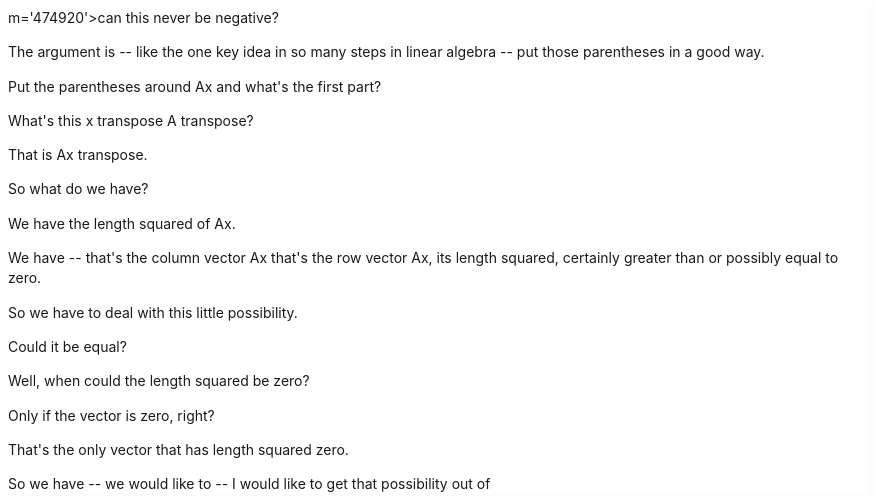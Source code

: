   m='474920'>can</span> <span m='475210'>this</span> <span
  m='475440'>never</span> <span m='475760'>be</span> <span
  m='475920'>negative?</span> </p><p><span m='479060'>The</span> <span
  m='480500'>argument</span> <span m='481110'>is</span> <span
  m='482000'>--</span> <span m='482590'>like</span> <span m='482820'>the</span>
  <span m='482950'>one</span> <span m='484270'>key</span> <span
  m='485340'>idea</span> <span m='485970'>in</span> <span m='486160'>so</span>
  <span m='486460'>many</span> <span m='486740'>steps</span> <span
  m='487360'>in</span> <span m='487560'>linear</span> <span
  m='487890'>algebra</span> <span m='488530'>--</span> <span
  m='488930'>put</span> <span m='489200'>those</span> <span
  m='489500'>parentheses</span> <span m='491150'>in</span> <span
  m='491550'>a</span> <span m='491620'>good</span> <span m='491850'>way.</span>
  </p><p><span m='492960'>Put</span> <span m='493160'>the</span> <span
  m='493290'>parentheses</span> <span m='494000'>around</span> <span
  m='494400'>Ax</span> <span m='495690'>and</span> <span
  m='496510'>what's</span> <span m='497110'>the</span> <span
  m='497540'>first</span> <span m='497910'>part?</span> </p><p><span
  m='499560'>What's</span> <span m='499770'>this</span> <span
  m='500140'>x</span> <span m='500420'>transpose</span> <span
  m='501070'>A</span> <span m='501280'>transpose?</span> </p><p><span
  m='502280'>That</span> <span m='502560'>is</span> <span m='503850'>Ax</span>
  <span m='505110'>transpose.</span> </p><p><span m='509000'>So</span> <span
  m='509190'>what</span> <span m='509350'>do</span> <span m='509410'>we</span>
  <span m='509530'>have?</span> </p><p><span m='510810'>We</span> <span
  m='510980'>have</span> <span m='511660'>the</span> <span
  m='512549'>length</span> <span m='513780'>squared</span> <span
  m='514620'>of</span> <span m='515030'>Ax.</span> </p><p><span
  m='515650'>We</span> <span m='515850'>have</span> <span m='516299'>--</span>
  <span m='516330'>that's</span> <span m='516780'>the</span> <span
  m='516950'>column</span> <span m='517330'>vector</span> <span
  m='517740'>Ax</span> <span m='518220'>that's</span> <span
  m='518650'>the</span> <span m='519280'>row</span> <span
  m='519520'>vector</span> <span m='519909'>Ax,</span> <span
  m='520679'>its</span> <span m='521419'>length</span> <span
  m='526240'>squared,</span> <span m='526820'>certainly</span> <span
  m='527630'>greater</span> <span m='528070'>than</span> <span
  m='528380'>or</span> <span m='528760'>possibly</span> <span
  m='529490'>equal</span> <span m='529950'>to</span> <span
  m='530050'>zero.</span> </p><p><span m='531310'>So</span> <span
  m='531500'>we</span> <span m='531650'>have</span> <span m='531860'>to</span>
  <span m='532000'>deal</span> <span m='532260'>with</span> <span
  m='532410'>this</span> <span m='532620'>little</span> <span
  m='532970'>possibility.</span> </p><p><span m='533860'>Could</span> <span
  m='534060'>it</span> <span m='534250'>be</span> <span m='534530'>equal?</span>
  </p><p><span m='535070'>Well,</span> <span m='535640'>when</span> <span
  m='536190'>could</span> <span m='536400'>the</span> <span
  m='536480'>length</span> <span m='536860'>squared</span> <span
  m='537260'>be</span> <span m='537420'>zero?</span> </p><p><span
  m='538970'>Only</span> <span m='539430'>if</span> <span m='539900'>the</span>
  <span m='540220'>vector</span> <span m='540860'>is</span> <span
  m='541540'>zero,</span> <span m='541970'>right?</span> </p><p><span
  m='542320'>That's</span> <span m='542540'>the</span> <span
  m='542680'>only</span> <span m='542900'>vector</span> <span
  m='543270'>that</span> <span m='543460'>has</span> <span
  m='544780'>length</span> <span m='546090'>squared</span> <span
  m='546780'>zero.</span> </p><p><span m='548340'>So</span> <span
  m='549120'>we</span> <span m='549530'>have</span> <span m='549720'>--</span>
  <span m='549750'>we</span> <span m='549930'>would</span> <span
  m='550100'>like</span> <span m='550440'>to</span> <span m='550980'>--</span>
  <span m='551080'>I</span> <span m='551220'>would</span> <span
  m='551400'>like</span> <span m='551670'>to</span> <span m='552120'>get</span>
  <span m='552400'>that</span> <span m='552640'>possibility</span> <span
  m='553360'>out</span> <span m='553580'>of</span> <span